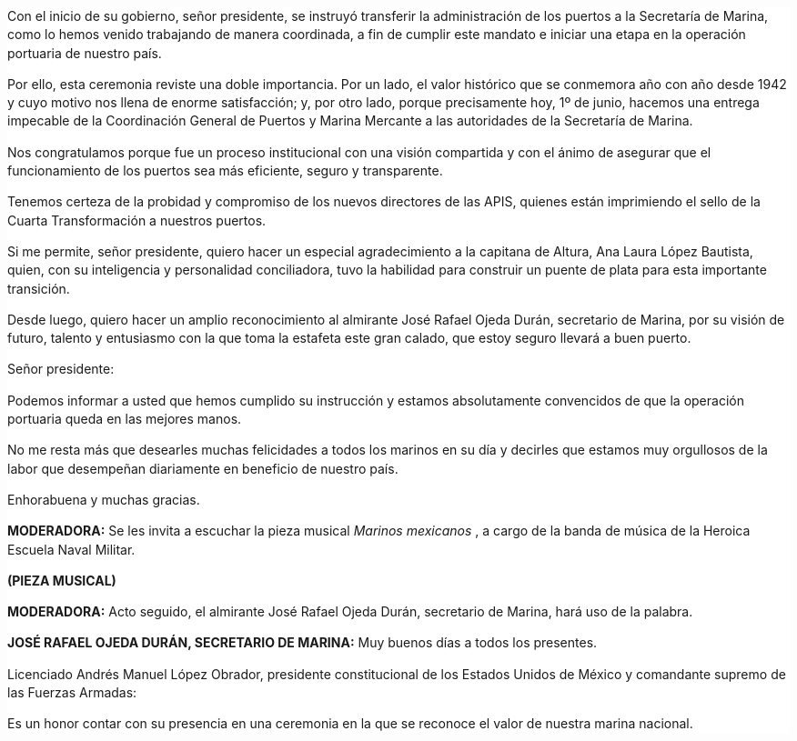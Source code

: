 Con el inicio de su gobierno, señor presidente, se instruyó transferir la
administración de los puertos a la Secretaría de Marina, como lo hemos venido
trabajando de manera coordinada, a fin de cumplir este mandato e iniciar una
etapa en la operación portuaria de nuestro país.

Por ello, esta ceremonia reviste una doble importancia. Por un lado, el valor
histórico que se conmemora año con año desde 1942 y cuyo motivo nos llena de
enorme satisfacción; y, por otro lado, porque precisamente hoy, 1º de junio,
hacemos una entrega impecable de la Coordinación General de Puertos y Marina
Mercante a las autoridades de la Secretaría de Marina.

Nos congratulamos porque fue un proceso institucional con una visión
compartida y con el ánimo de asegurar que el funcionamiento de los puertos sea
más eficiente, seguro y transparente.

Tenemos certeza de la probidad y compromiso de los nuevos directores de las
APIS, quienes están imprimiendo el sello de la Cuarta Transformación a
nuestros puertos.

Si me permite, señor presidente, quiero hacer un especial agradecimiento a la
capitana de Altura, Ana Laura López Bautista, quien, con su inteligencia y
personalidad conciliadora, tuvo la habilidad para construir un puente de plata
para esta importante transición.

Desde luego, quiero hacer un amplio reconocimiento al almirante José Rafael
Ojeda Durán, secretario de Marina, por su visión de futuro, talento y
entusiasmo con la que toma la estafeta este gran calado, que estoy seguro
llevará a buen puerto.

Señor presidente:

Podemos informar a usted que hemos cumplido su instrucción y estamos
absolutamente convencidos de que la operación portuaria queda en las mejores
manos.

No me resta más que desearles muchas felicidades a todos los marinos en su día
y decirles que estamos muy orgullosos de la labor que desempeñan diariamente
en beneficio de nuestro país.

Enhorabuena y muchas gracias.

**MODERADORA:** Se les invita a escuchar la pieza musical _Marinos mexicanos_
, a cargo de la banda de música de la Heroica Escuela Naval Militar.

**(PIEZA MUSICAL)**

**MODERADORA:** Acto seguido, el almirante José Rafael Ojeda Durán, secretario
de Marina, hará uso de la palabra.

**JOSÉ RAFAEL OJEDA DURÁN, SECRETARIO DE MARINA:** Muy buenos días a todos los
presentes.

Licenciado Andrés Manuel López Obrador, presidente constitucional de los
Estados Unidos de México y comandante supremo de las Fuerzas Armadas:

Es un honor contar con su presencia en una ceremonia en la que se reconoce el
valor de nuestra marina nacional.
